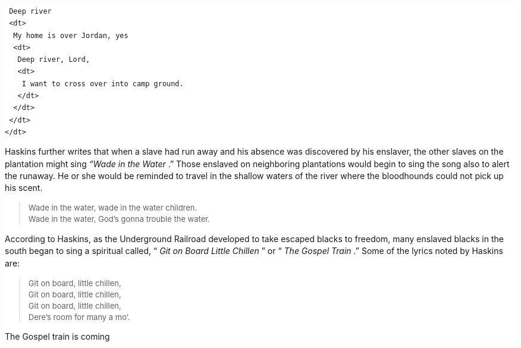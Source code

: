      Deep river
     <dt>
      My home is over Jordan, yes
      <dt>
       Deep river, Lord,
       <dt>
        I want to cross over into camp ground.
       </dt>
      </dt>
     </dt>
    </dt>
   </font>
  </dl>
 </blockquote>
 Haskins further writes that when a slave had run away and his absence was discovered by his enslaver, the other slaves on the plantation might sing
 <i>
  “Wade in the Water
 </i>
 .” Those enslaved on neighboring plantations would begin to sing the song also to alert the runaway. He or she would be reminded to travel in the shallow waters of the river where the bloodhounds could not pick up his scent.
<blockquote>
  <dl>
   <font size="-1">
    <dt>
     Wade in the water, wade in the water children.
     <dt>
      Wade in the water, God’s gonna trouble the water.
     </dt>
    </dt>
   </font>
  </dl>
 </blockquote>
 According to Haskins, as the Underground Railroad developed to take escaped blacks to freedom, many enslaved blacks in the south began to sing a spiritual called, “
 <i>
  Git on Board Little Chillen
 </i>
 ” or “
 <i>
  The Gospel Train
 </i>
 .” Some of the lyrics noted by Haskins are:
<blockquote>
  <dl>
   <font size="-1">
    <dt>
     Git on board, little chillen,
     <dt>
      Git on board, little chillen,
      <dt>
       Git on board, little chillen,
       <dt>
        Dere’s room for many a mo’.
       </dt>
      </dt>
     </dt>
    </dt>
   </font>
  </dl>
 </blockquote>
 The Gospel train is coming
 <blockquote>